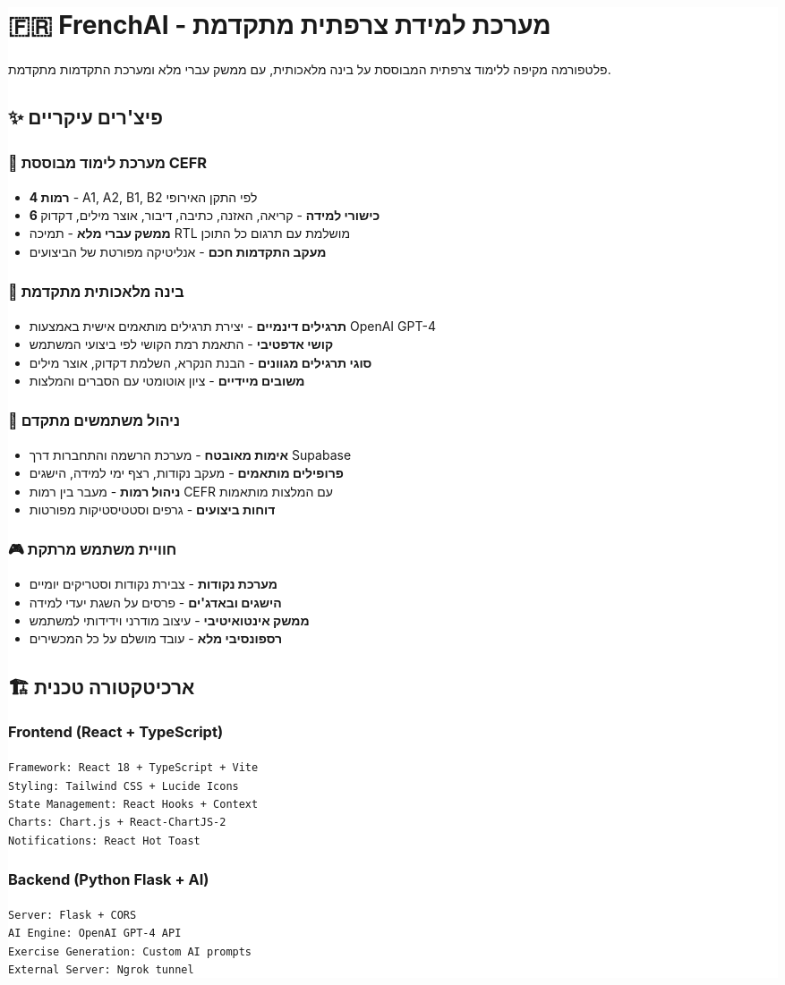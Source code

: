 # 🇫🇷 FrenchAI - מערכת למידת צרפתית מתקדמת

פלטפורמה מקיפה ללימוד צרפתית המבוססת על בינה מלאכותית, עם ממשק עברי מלא ומערכת התקדמות מתקדמת.

## ✨ פיצ'רים עיקריים

### 🎯 מערכת לימוד מבוססת CEFR
- **4 רמות** - A1, A2, B1, B2 לפי התקן האירופי
- **6 כישורי למידה** - קריאה, האזנה, כתיבה, דיבור, אוצר מילים, דקדוק
- **ממשק עברי מלא** - תמיכה RTL מושלמת עם תרגום כל התוכן
- **מעקב התקדמות חכם** - אנליטיקה מפורטת של הביצועים

### 🤖 בינה מלאכותית מתקדמת
- **תרגילים דינמיים** - יצירת תרגילים מותאמים אישית באמצעות OpenAI GPT-4
- **קושי אדפטיבי** - התאמת רמת הקושי לפי ביצועי המשתמש
- **סוגי תרגילים מגוונים** - הבנת הנקרא, השלמת דקדוק, אוצר מילים
- **משובים מיידיים** - ציון אוטומטי עם הסברים והמלצות

### 👤 ניהול משתמשים מתקדם
- **אימות מאובטח** - מערכת הרשמה והתחברות דרך Supabase
- **פרופילים מותאמים** - מעקב נקודות, רצף ימי למידה, הישגים
- **ניהול רמות** - מעבר בין רמות CEFR עם המלצות מותאמות
- **דוחות ביצועים** - גרפים וסטטיסטיקות מפורטות

### 🎮 חוויית משתמש מרתקת
- **מערכת נקודות** - צבירת נקודות וסטריקים יומיים
- **הישגים ובאדג'ים** - פרסים על השגת יעדי למידה
- **ממשק אינטואיטיבי** - עיצוב מודרני וידידותי למשתמש
- **רספונסיבי מלא** - עובד מושלם על כל המכשירים

## 🏗️ ארכיטקטורה טכנית

### Frontend (React + TypeScript)
```
Framework: React 18 + TypeScript + Vite
Styling: Tailwind CSS + Lucide Icons
State Management: React Hooks + Context
Charts: Chart.js + React-ChartJS-2
Notifications: React Hot Toast
```

### Backend (Python Flask + AI)
```
Server: Flask + CORS
AI Engine: OpenAI GPT-4 API
Exercise Generation: Custom AI prompts
External Server: Ngrok tunnel
```
